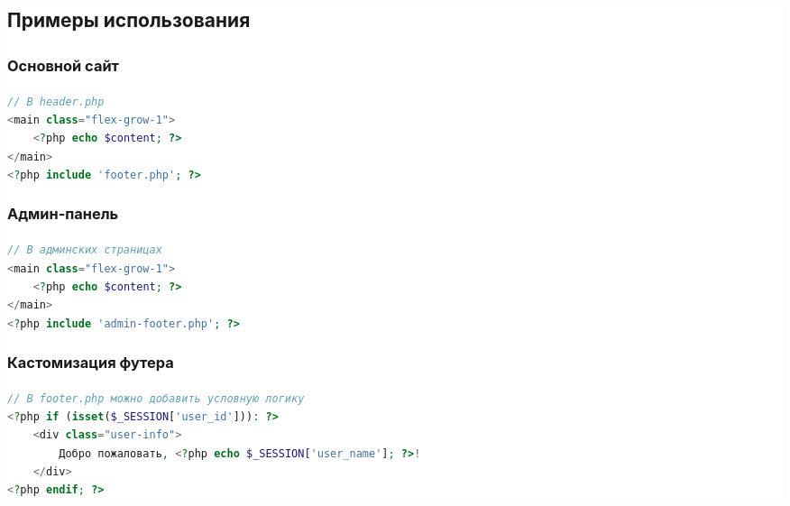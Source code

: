 ## Примеры использования

### Основной сайт
```php
// В header.php
<main class="flex-grow-1">
    <?php echo $content; ?>
</main>
<?php include 'footer.php'; ?>
```

### Админ-панель
```php
// В админских страницах
<main class="flex-grow-1">
    <?php echo $content; ?>
</main>
<?php include 'admin-footer.php'; ?>
```

### Кастомизация футера
```php
// В footer.php можно добавить условную логику
<?php if (isset($_SESSION['user_id'])): ?>
    <div class="user-info">
        Добро пожаловать, <?php echo $_SESSION['user_name']; ?>!
    </div>
<?php endif; ?>
```
